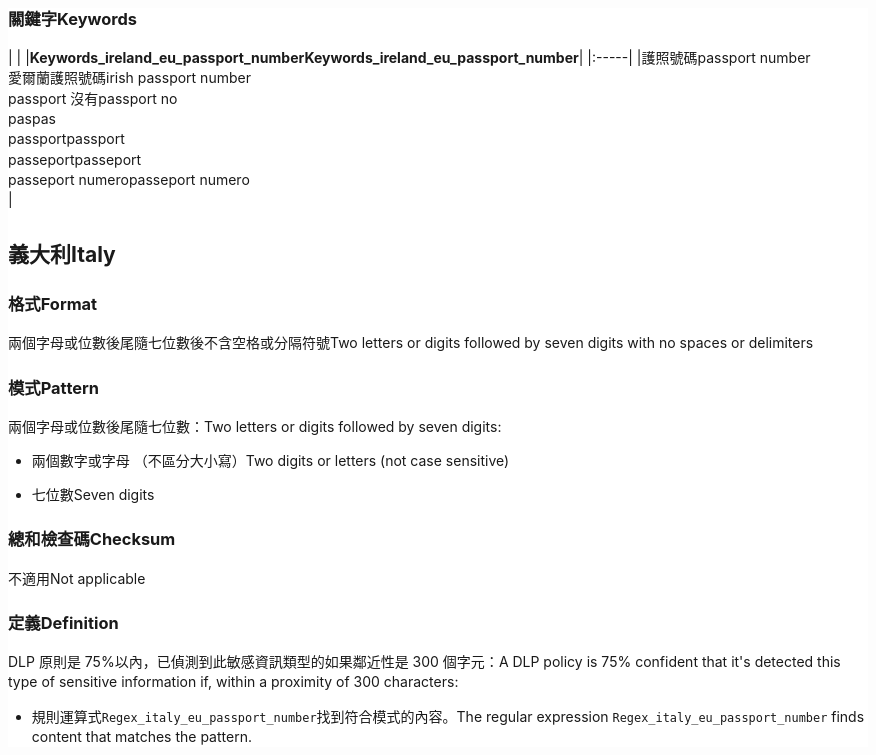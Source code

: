 ### <a name="keywords"></a><span data-ttu-id="7459e-315">關鍵字</span><span class="sxs-lookup"><span data-stu-id="7459e-315">Keywords</span></span>

<span data-ttu-id="7459e-316">| |</span><span class="sxs-lookup"><span data-stu-id="7459e-316"></span></span>
|<span data-ttu-id="7459e-317">**Keywords_ireland_eu_passport_number**</span><span class="sxs-lookup"><span data-stu-id="7459e-317">**Keywords_ireland_eu_passport_number**</span></span>|
|:-----|
|<span data-ttu-id="7459e-318">護照號碼</span><span class="sxs-lookup"><span data-stu-id="7459e-318">passport number</span></span>  <br/> <span data-ttu-id="7459e-319">愛爾蘭護照號碼</span><span class="sxs-lookup"><span data-stu-id="7459e-319">irish passport number</span></span>  <br/> <span data-ttu-id="7459e-320">passport 沒有</span><span class="sxs-lookup"><span data-stu-id="7459e-320">passport no</span></span>  <br/> <span data-ttu-id="7459e-321">pas</span><span class="sxs-lookup"><span data-stu-id="7459e-321">pas</span></span>  <br/> <span data-ttu-id="7459e-322">passport</span><span class="sxs-lookup"><span data-stu-id="7459e-322">passport</span></span>  <br/> <span data-ttu-id="7459e-323">passeport</span><span class="sxs-lookup"><span data-stu-id="7459e-323">passeport</span></span>  <br/> <span data-ttu-id="7459e-324">passeport numero</span><span class="sxs-lookup"><span data-stu-id="7459e-324">passeport numero</span></span>  <br/> |
   
## <a name="italy"></a><span data-ttu-id="7459e-325">義大利</span><span class="sxs-lookup"><span data-stu-id="7459e-325">Italy</span></span>

### <a name="format"></a><span data-ttu-id="7459e-326">格式</span><span class="sxs-lookup"><span data-stu-id="7459e-326">Format</span></span>

<span data-ttu-id="7459e-327">兩個字母或位數後尾隨七位數後不含空格或分隔符號</span><span class="sxs-lookup"><span data-stu-id="7459e-327">Two letters or digits followed by seven digits with no spaces or delimiters</span></span>
  
### <a name="pattern"></a><span data-ttu-id="7459e-328">模式</span><span class="sxs-lookup"><span data-stu-id="7459e-328">Pattern</span></span>

<span data-ttu-id="7459e-329">兩個字母或位數後尾隨七位數：</span><span class="sxs-lookup"><span data-stu-id="7459e-329">Two letters or digits followed by seven digits:</span></span>
  
- <span data-ttu-id="7459e-330">兩個數字或字母 （不區分大小寫）</span><span class="sxs-lookup"><span data-stu-id="7459e-330">Two digits or letters (not case sensitive)</span></span>
    
- <span data-ttu-id="7459e-331">七位數</span><span class="sxs-lookup"><span data-stu-id="7459e-331">Seven digits</span></span>
    
### <a name="checksum"></a><span data-ttu-id="7459e-332">總和檢查碼</span><span class="sxs-lookup"><span data-stu-id="7459e-332">Checksum</span></span>

<span data-ttu-id="7459e-333">不適用</span><span class="sxs-lookup"><span data-stu-id="7459e-333">Not applicable</span></span>
  
### <a name="definition"></a><span data-ttu-id="7459e-334">定義</span><span class="sxs-lookup"><span data-stu-id="7459e-334">Definition</span></span>

<span data-ttu-id="7459e-335">DLP 原則是 75%以內，已偵測到此敏感資訊類型的如果鄰近性是 300 個字元：</span><span class="sxs-lookup"><span data-stu-id="7459e-335">A DLP policy is 75% confident that it's detected this type of sensitive information if, within a proximity of 300 characters:</span></span>
  
- <span data-ttu-id="7459e-336">規則運算式`Regex_italy_eu_passport_number`找到符合模式的內容。</span><span class="sxs-lookup"><span data-stu-id="7459e-336">The regular expression  `Regex_italy_eu_passport_number` finds content that matches the pattern.</span></span> 
    